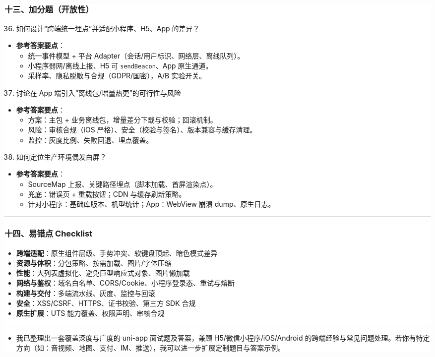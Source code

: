 
### 十三、加分题（开放性）

36) 如何设计“跨端统一埋点”并适配小程序、H5、App 的差异？  
- **参考答案要点**：  
  - 统一事件模型 + 平台 Adapter（会话/用户标识、网络层、离线队列）。  
  - 小程序弱网/离线上报、H5 可 `sendBeacon`、App 原生通道。  
  - 采样率、隐私脱敏与合规（GDPR/国密），A/B 实验开关。

37) 讨论在 App 端引入“离线包/增量热更”的可行性与风险  
- **参考答案要点**：  
  - 方案：主包 + 业务离线包，增量差分下载与校验；回滚机制。  
  - 风险：审核合规（iOS 严格）、安全（校验与签名）、版本兼容与缓存清理。  
  - 监控：灰度比例、失败回退、埋点覆盖。

38) 如何定位生产环境偶发白屏？  
- **参考答案要点**：  
  - SourceMap 上报、关键路径埋点（脚本加载、首屏渲染点）。  
  - 兜底：错误页 + 重载按钮；CDN 与缓存刷新策略。  
  - 针对小程序：基础库版本、机型统计；App：WebView 崩溃 dump、原生日志。

---

### 十四、易错点 Checklist

- **跨端适配**：原生组件层级、手势冲突、软键盘顶起、暗色模式差异  
- **资源与体积**：分包策略、按需加载、图片/字体压缩  
- **性能**：大列表虚拟化、避免巨型响应式对象、图片懒加载  
- **网络与鉴权**：域名白名单、CORS/Cookie、小程序登录态、重试与熔断  
- **构建与交付**：多端流水线、灰度、监控与回滚  
- **安全**：XSS/CSRF、HTTPS、证书校验、第三方 SDK 合规  
- **原生扩展**：UTS 能力覆盖、权限声明、审核合规

---

- 我已整理出一套覆盖深度与广度的 uni-app 面试题及答案，兼顾 H5/微信小程序/iOS/Android 的跨端经验与常见问题处理。若你有特定方向（如：音视频、地图、支付、IM、推送），我可以进一步扩展定制题目与答案示例。